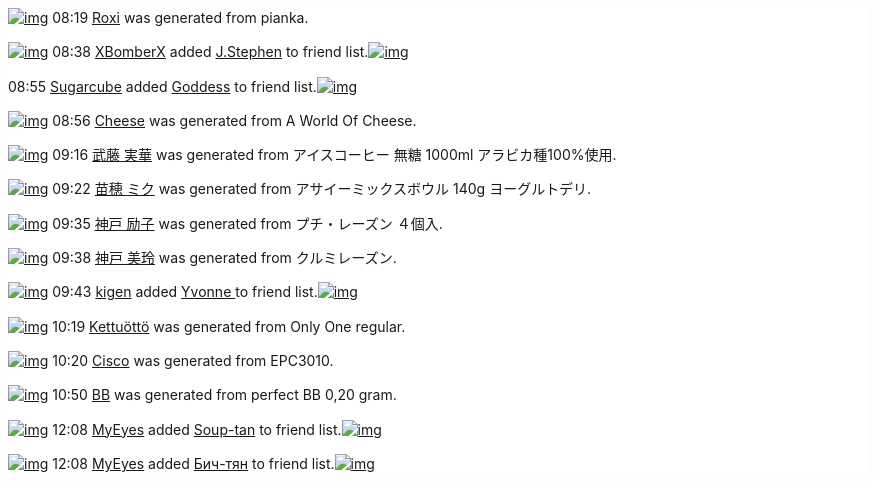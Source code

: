 [![img](http://www.deviantsart.com/23bkoaa.png)](http://www.barcodekanojo.com/kanojo/3190350/Roxi) 08:19 [Roxi](http://www.barcodekanojo.com/kanojo/3190350/Roxi) was generated from pianka.

[![img](http://www.deviantsart.com/1938sb0.jpeg)](http://www.barcodekanojo.com/user/497950/XBomberX) 08:38 [XBomberX](http://www.barcodekanojo.com/user/497950/XBomberX) added [J.Stephen](http://www.barcodekanojo.com/kanojo/2808763/J.Stephen) to friend list.[![img](http://www.deviantsart.com/3bguvi0.png)](http://www.barcodekanojo.com/kanojo/2808763/J.Stephen)

08:55 [Sugarcube](http://www.barcodekanojo.com/user/495885/Sugarcube) added [Goddess](http://www.barcodekanojo.com/kanojo/2581551/Goddess) to friend list.[![img](http://www.deviantsart.com/37op194.png)](http://www.barcodekanojo.com/kanojo/2581551/Goddess)

[![img](http://www.deviantsart.com/nc3iq4.png)](http://www.barcodekanojo.com/kanojo/3190351/Cheese) 08:56 [Cheese](http://www.barcodekanojo.com/kanojo/3190351/Cheese) was generated from A World Of Cheese.

[![img](http://www.deviantsart.com/3mgao8s.png)](http://www.barcodekanojo.com/kanojo/3190352/%E6%AD%A6%E8%97%A4%20%E5%AE%9F%E8%8F%AF) 09:16 [武藤 実華](http://www.barcodekanojo.com/kanojo/3190352/%E6%AD%A6%E8%97%A4%20%E5%AE%9F%E8%8F%AF) was generated from アイスコーヒー 無糖 1000ml アラビカ種100%使用.

[![img](http://www.deviantsart.com/1eahn3r.png)](http://www.barcodekanojo.com/kanojo/3190353/%E8%8B%97%E7%A9%82%20%E3%83%9F%E3%82%AF) 09:22 [苗穂 ミク](http://www.barcodekanojo.com/kanojo/3190353/%E8%8B%97%E7%A9%82%20%E3%83%9F%E3%82%AF) was generated from アサイーミックスボウル 140g ヨーグルトデリ.

[![img](http://www.deviantsart.com/3m9kt83.png)](http://www.barcodekanojo.com/kanojo/3190354/%E7%A5%9E%E6%88%B8%20%E5%8A%B1%E5%AD%90) 09:35 [神戸 励子](http://www.barcodekanojo.com/kanojo/3190354/%E7%A5%9E%E6%88%B8%20%E5%8A%B1%E5%AD%90) was generated from プチ・レーズン ４個入.

[![img](http://www.deviantsart.com/3lv5op6.png)](http://www.barcodekanojo.com/kanojo/3190355/%E7%A5%9E%E6%88%B8%20%E7%BE%8E%E7%8E%B2) 09:38 [神戸 美玲](http://www.barcodekanojo.com/kanojo/3190355/%E7%A5%9E%E6%88%B8%20%E7%BE%8E%E7%8E%B2) was generated from クルミレーズン.

[![img](http://www.deviantsart.com/37v4o3n.jpeg)](http://www.barcodekanojo.com/user/439930/kigen) 09:43 [kigen](http://www.barcodekanojo.com/user/439930/kigen) added [Yvonne ](http://www.barcodekanojo.com/kanojo/2529984/Yvonne%20) to friend list.[![img](http://www.deviantsart.com/1fup5b1.png)](http://www.barcodekanojo.com/kanojo/2529984/Yvonne%20)

[![img](http://www.deviantsart.com/2asc3cq.png)](http://www.barcodekanojo.com/kanojo/3190356/Kettu%C3%B6tt%C3%B6) 10:19 [Kettuöttö](http://www.barcodekanojo.com/kanojo/3190356/Kettu%C3%B6tt%C3%B6) was generated from Only One regular.

[![img](http://www.deviantsart.com/3e2u5gq.png)](http://www.barcodekanojo.com/kanojo/3190357/Cisco) 10:20 [Cisco](http://www.barcodekanojo.com/kanojo/3190357/Cisco) was generated from EPC3010.

[![img](http://www.deviantsart.com/13ce4a3.png)](http://www.barcodekanojo.com/kanojo/3190358/BB) 10:50 [BB](http://www.barcodekanojo.com/kanojo/3190358/BB) was generated from perfect BB 0,20 gram.

[![img](http://www.deviantsart.com/16qmqpj.jpeg)](http://www.barcodekanojo.com/user/445543/MyEyes) 12:08 [MyEyes](http://www.barcodekanojo.com/user/445543/MyEyes) added [Soup-tan](http://www.barcodekanojo.com/kanojo/2702182/Soup-tan) to friend list.[![img](http://www.deviantsart.com/25peua9.png)](http://www.barcodekanojo.com/kanojo/2702182/Soup-tan)

[![img](http://www.deviantsart.com/16qmqpj.jpeg)](http://www.barcodekanojo.com/user/445543/MyEyes) 12:08 [MyEyes](http://www.barcodekanojo.com/user/445543/MyEyes) added [Бич-тян](http://www.barcodekanojo.com/kanojo/2554985/%D0%91%D0%B8%D1%87-%D1%82%D1%8F%D0%BD) to friend list.[![img](http://www.deviantsart.com/28u3228.png)](http://www.barcodekanojo.com/kanojo/2554985/%D0%91%D0%B8%D1%87-%D1%82%D1%8F%D0%BD)
